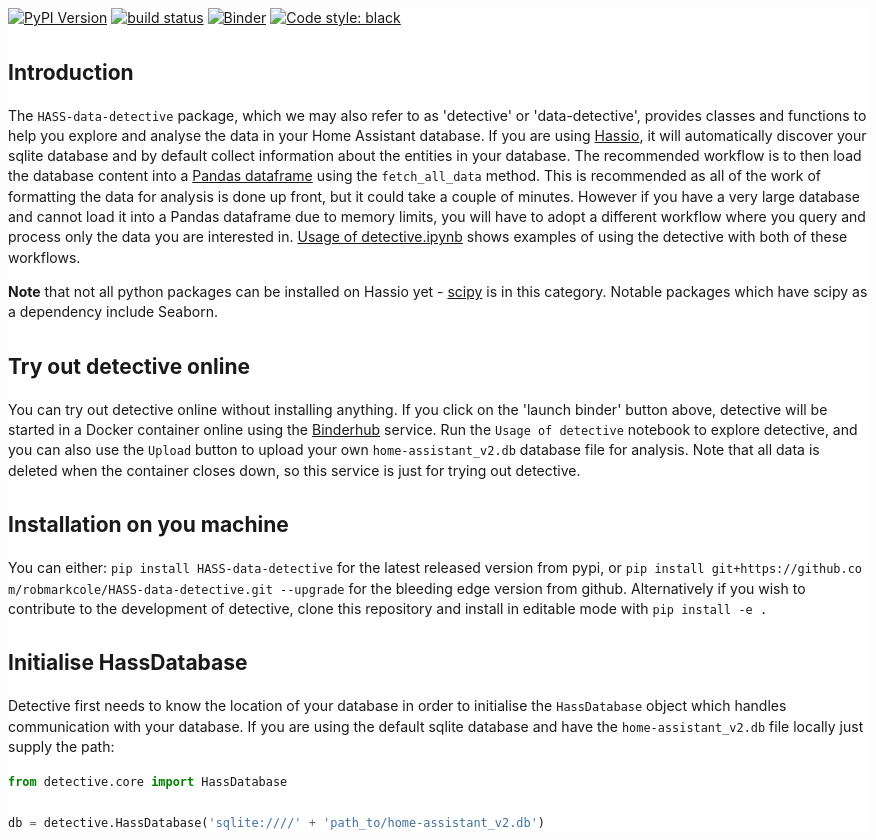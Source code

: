 [![PyPI Version](https://img.shields.io/pypi/v/HASS-data-detective.svg)](https://pypi.org/project/HASS-data-detective/)
[![build status](http://img.shields.io/travis/robmarkcole/HASS-data-detective/master.svg?style=flat)](https://travis-ci.org/robmarkcole/HASS-data-detective)
[![Binder](https://mybinder.org/badge_logo.svg)](https://mybinder.org/v2/gh/robmarkcole/HASS-data-detective/master?filepath=notebooks)
[![Code style: black](https://img.shields.io/badge/code%20style-black-000000.svg)](https://github.com/ambv/black)

## Introduction
The `HASS-data-detective` package, which we may also refer to as 'detective' or 'data-detective', provides classes and functions to help you explore and analyse the data in your Home Assistant database. If you are using [Hassio](https://www.home-assistant.io/hassio/), it will automatically discover your sqlite database and by default collect information about the entities in your database. The recommended workflow is to then load the database content into a [Pandas dataframe](https://pandas.pydata.org/pandas-docs/version/0.23.4/generated/pandas.DataFrame.html) using the `fetch_all_data` method. This is recommended as all of the work of formatting the data for analysis is done up front, but it could take a couple of minutes. However if you have a very large database and cannot load it into a Pandas dataframe due to memory limits, you will have to adopt a different workflow where you query and process only the data you are interested in. [Usage of detective.ipynb](https://github.com/robmarkcole/HASS-data-detective/tree/master/usage) shows examples of using the detective with both of these workflows.

**Note** that not all python packages can be installed on Hassio yet - [scipy](https://github.com/scipy/scipy) is in this category. Notable packages which have scipy as a dependency include Seaborn.

## Try out detective online
You can try out detective online without installing anything. If you click on the 'launch binder' button above, detective will be started in a Docker container online using the [Binderhub](https://binderhub.readthedocs.io) service. Run the `Usage of detective` notebook to explore detective, and you can also use the `Upload` button to upload your own `home-assistant_v2.db` database file for analysis. Note that all data is deleted when the container closes down, so this service is just for trying out detective.

## Installation on you machine
You can either: `pip install HASS-data-detective` for the latest released version from pypi, or `pip install git+https://github.com/robmarkcole/HASS-data-detective.git --upgrade` for the bleeding edge version from github. Alternatively if you wish to contribute to the development of detective, clone this repository and install in editable mode with `pip install -e .`

## Initialise HassDatabase
Detective first needs to know the location of your database in order to initialise the `HassDatabase` object which handles communication with your database. If you are using the default sqlite database and have the `home-assistant_v2.db` file locally just supply the path:

```python
from detective.core import HassDatabase

db = detective.HassDatabase('sqlite:////' + 'path_to/home-assistant_v2.db')
```
